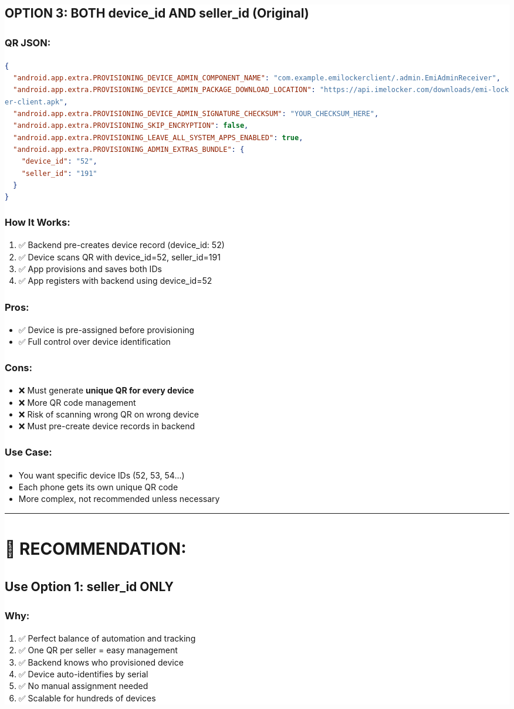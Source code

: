 
## **OPTION 3: BOTH device_id AND seller_id (Original)**

### **QR JSON:**
```json
{
  "android.app.extra.PROVISIONING_DEVICE_ADMIN_COMPONENT_NAME": "com.example.emilockerclient/.admin.EmiAdminReceiver",
  "android.app.extra.PROVISIONING_DEVICE_ADMIN_PACKAGE_DOWNLOAD_LOCATION": "https://api.imelocker.com/downloads/emi-locker-client.apk",
  "android.app.extra.PROVISIONING_DEVICE_ADMIN_SIGNATURE_CHECKSUM": "YOUR_CHECKSUM_HERE",
  "android.app.extra.PROVISIONING_SKIP_ENCRYPTION": false,
  "android.app.extra.PROVISIONING_LEAVE_ALL_SYSTEM_APPS_ENABLED": true,
  "android.app.extra.PROVISIONING_ADMIN_EXTRAS_BUNDLE": {
    "device_id": "52",
    "seller_id": "191"
  }
}
```

### **How It Works:**
1. ✅ Backend pre-creates device record (device_id: 52)
2. ✅ Device scans QR with device_id=52, seller_id=191
3. ✅ App provisions and saves both IDs
4. ✅ App registers with backend using device_id=52

### **Pros:**
- ✅ Device is pre-assigned before provisioning
- ✅ Full control over device identification

### **Cons:**
- ❌ Must generate **unique QR for every device**
- ❌ More QR code management
- ❌ Risk of scanning wrong QR on wrong device
- ❌ Must pre-create device records in backend

### **Use Case:**
- You want specific device IDs (52, 53, 54...)
- Each phone gets its own unique QR code
- More complex, not recommended unless necessary

---

# 🎯 **RECOMMENDATION:**

## **Use Option 1: seller_id ONLY**

### **Why:**
1. ✅ Perfect balance of automation and tracking
2. ✅ One QR per seller = easy management
3. ✅ Backend knows who provisioned device
4. ✅ Device auto-identifies by serial
5. ✅ No manual assignment needed
6. ✅ Scalable for hundreds of devices
